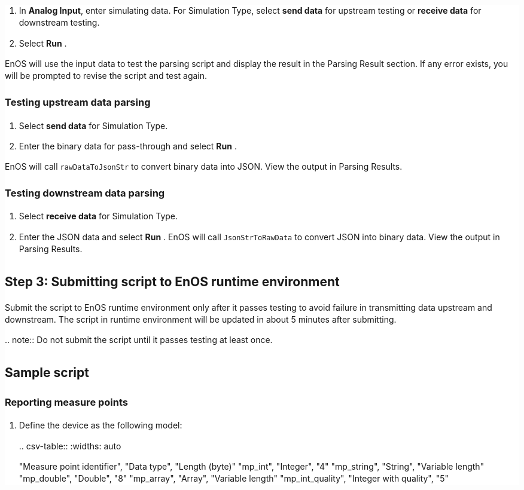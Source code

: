 
1. In **Analog Input**, enter simulating data. For Simulation Type, select **send data** for upstream testing or **receive data** for downstream testing.


2. Select **Run** .


EnOS will use the input data to test the parsing script and display the result in the Parsing Result section. If any error exists, you will be prompted to revise the script and test again.


### Testing upstream data parsing


1. Select **send data** for Simulation Type.


2. Enter the binary data for pass-through and select **Run** .


EnOS will call `rawDataToJsonStr` to convert binary data into JSON. View the output in Parsing Results.


### Testing downstream data parsing


1. Select **receive data** for Simulation Type.


2. Enter the JSON data and select **Run** .
EnOS will call `JsonStrToRawData` to convert JSON into binary data. View the output in Parsing Results.


## Step 3: Submitting script to EnOS runtime environment


Submit the script to EnOS runtime environment only after it passes testing to avoid failure in transmitting data upstream and downstream. The script in runtime environment will be updated in about 5 minutes after submitting.


.. note:: Do not submit the script until it passes testing at least once.


## Sample script

### Reporting measure points


1. Define the device as the following model:

   .. csv-table::
      :widths: auto

      "Measure point identifier", "Data type", "Length (byte)"
      "mp_int", "Integer", "4"
      "mp_string", "String", "Variable length"
      "mp_double", "Double", "8"
      "mp_array", "Array", "Variable length"
      "mp_int_quality", "Integer with quality", "5"
